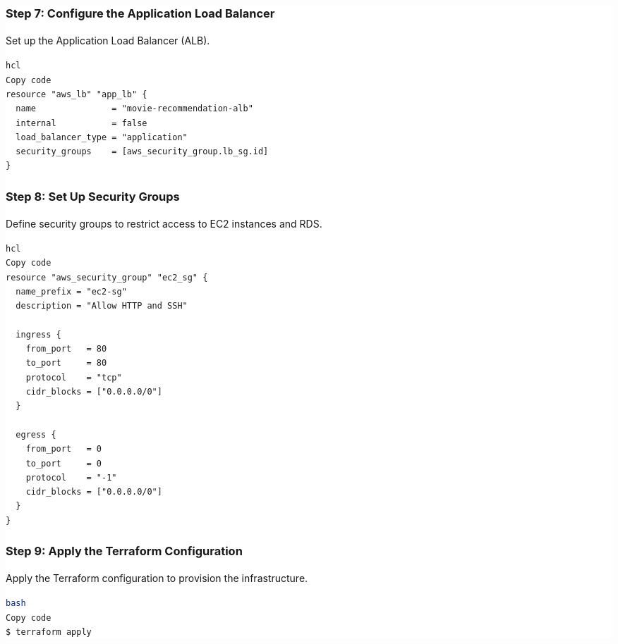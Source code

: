 ### Step 7: Configure the Application Load Balancer

Set up the Application Load Balancer (ALB).

```
hcl
Copy code
resource "aws_lb" "app_lb" {
  name               = "movie-recommendation-alb"
  internal           = false
  load_balancer_type = "application"
  security_groups    = [aws_security_group.lb_sg.id]
}

```

### Step 8: Set Up Security Groups

Define security groups to restrict access to EC2 instances and RDS.

```
hcl
Copy code
resource "aws_security_group" "ec2_sg" {
  name_prefix = "ec2-sg"
  description = "Allow HTTP and SSH"

  ingress {
    from_port   = 80
    to_port     = 80
    protocol    = "tcp"
    cidr_blocks = ["0.0.0.0/0"]
  }

  egress {
    from_port   = 0
    to_port     = 0
    protocol    = "-1"
    cidr_blocks = ["0.0.0.0/0"]
  }
}

```

### Step 9: Apply the Terraform Configuration

Apply the Terraform configuration to provision the infrastructure.

```bash
bash
Copy code
$ terraform apply

```
